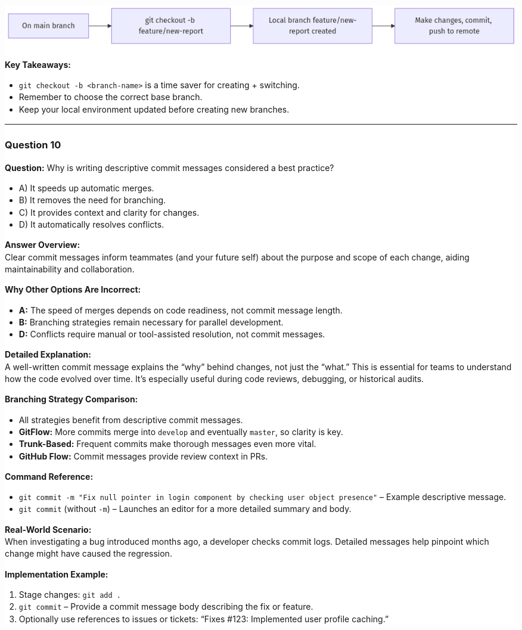 
![Mermaid Diagram: flowchart](images/diagram-9-15f473e1.png)



**Key Takeaways:**  
- `git checkout -b <branch-name>` is a time saver for creating + switching.  
- Remember to choose the correct base branch.  
- Keep your local environment updated before creating new branches.  

---

### **Question 10**  
**Question:** Why is writing descriptive commit messages considered a best practice?  
- A) It speeds up automatic merges.  
- B) It removes the need for branching.  
- C) It provides context and clarity for changes.  
- D) It automatically resolves conflicts.  

**Answer Overview:**  
Clear commit messages inform teammates (and your future self) about the purpose and scope of each change, aiding maintainability and collaboration.

**Why Other Options Are Incorrect:**  
- **A:** The speed of merges depends on code readiness, not commit message length.  
- **B:** Branching strategies remain necessary for parallel development.  
- **D:** Conflicts require manual or tool-assisted resolution, not commit messages.  

**Detailed Explanation:**  
A well-written commit message explains the “why” behind changes, not just the “what.” This is essential for teams to understand how the code evolved over time. It’s especially useful during code reviews, debugging, or historical audits.

**Branching Strategy Comparison:**  
- All strategies benefit from descriptive commit messages.  
- **GitFlow:** More commits merge into `develop` and eventually `master`, so clarity is key.  
- **Trunk-Based:** Frequent commits make thorough messages even more vital.  
- **GitHub Flow:** Commit messages provide review context in PRs.

**Command Reference:**  
- `git commit -m "Fix null pointer in login component by checking user object presence"` – Example descriptive message.  
- `git commit` (without `-m`) – Launches an editor for a more detailed summary and body.

**Real-World Scenario:**  
When investigating a bug introduced months ago, a developer checks commit logs. Detailed messages help pinpoint which change might have caused the regression.

**Implementation Example:**  
1. Stage changes: `git add .`  
2. `git commit` – Provide a commit message body describing the fix or feature.  
3. Optionally use references to issues or tickets: “Fixes #123: Implemented user profile caching.”
